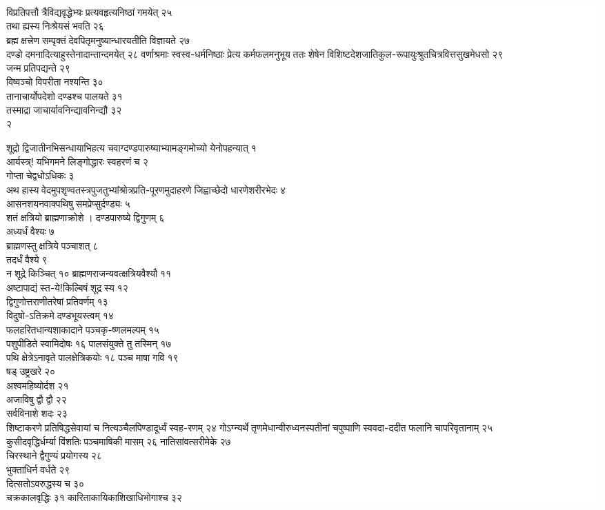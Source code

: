 विप्रतिपत्तौ त्रैविद्यवृद्धेभ्यः प्रत्यवहृत्यनिष्ठां गमयेत् २५   
तथा
ह्यस्य निःश्रेयसं भवति २६   
ब्रह्म क्षत्त्रेण सम्पृक्तं
देवपितृमनुष्यान्धारयतीति
विज्ञायते २७   
दण्डो दमनादित्याहुस्तेनादान्तान्दमयेत् २८
वर्णाश्रमाः स्वस्व-धर्मनिष्ठाः प्रेत्य कर्मफलमनुभूय ततः शेषेन
विशिष्टदेशजातिकुल-रूपायुःश्रुतचित्रवित्तसुखमेधसो २९   
जन्म
प्रतिपद्यन्ते २९   
विष्वञ्चो विपरीता नश्यन्ति ३०   
तानाचार्योपदेशो
दण्डश्च पालयते ३१   
तस्माद्रा जाचार्यावनिन्द्यावनिन्द्यौ ३२   
२   


 

शूद्रो द्विजातीनभिसन्धायाभिहत्य चवाग्दण्डपारुष्याभ्यामङ्गमोच्यो
येनोपहन्यात् १   
आर्यस्त्र्\! यभिगमने लिङ्गोद्धारः
स्वहरणं च २   
गोप्ता चेद्वधोऽधिकः ३   
अथ हास्य
वेदमुपशृण्वतस्त्रपुजतुभ्यांश्रोत्रप्रति-पूरणमुदाहरणे
जिह्वाच्छेदो धारणेशरीरभेदः ४   
आसनशयनवाक्पथिषु समप्रेप्सुर्दण्ड्यः ५   
शतं
क्षत्रियो ब्राह्मणाक्रोशे । दण्डपारुष्ये द्विगुणम् ६   
अध्यर्धं वैश्यः
७   
ब्राह्मणस्तु क्षत्रिये पञ्चाशत् ८   
तदर्धं वैश्ये ९   
न शूद्रे किञ्चित् १०
ब्राह्मणराजन्यवत्क्षत्रियवैश्यौ ११   
अष्टापाद्यं स्त-ये\!किल्बिषं शूद्र
स्य १२   
द्विगुणोत्तराणीतरेषां प्रतिवर्णम् १३   
विदुषो-ऽतिक्रमे
दण्डभूयस्त्वम् १४   
फलहरितधान्यशाकादाने
पञ्चकृ-ष्णलमल्पम् १५   
पशुपीडिते स्वामिदोषः १६
पालसंयुक्ते तु तस्मिन् १७   
पथि क्षेत्रेऽनावृते पालक्षेत्रिकयोः १८
पञ्च माषा गवि १९   
षड् उष्ट्रखरे २०   
अश्वमहिष्योर्दश २१   
अजाविषु द्वौ द्वौ
२२   
सर्वविनाशे शदः २३   
शिष्टाकरणे प्रतिषिद्धसेवायां च
नित्यञ्चैलपिण्डादूर्ध्वं स्वह-रणम् २४
गोऽग्न्यर्थे तृणमेधान्वीरुध्वनस्पतीनां चपुष्पाणि स्ववदा-ददीत फलानि
चापरिवृतानाम् २५   
कुसीदवृद्धिर्धर्म्या विंशतिः पञ्चमाषिकी मासम् २६
नातिसांवत्सरीमेके २७   
चिरस्थाने द्वैगुण्यं प्रयोगस्य २८   
भुक्ताधिर्न
वर्धते २९   
दित्सतोऽवरुद्धस्य च ३०   
चक्रकालवृद्धिः ३१
कारिताकायिकाशिखाधिभोगाश्च ३२